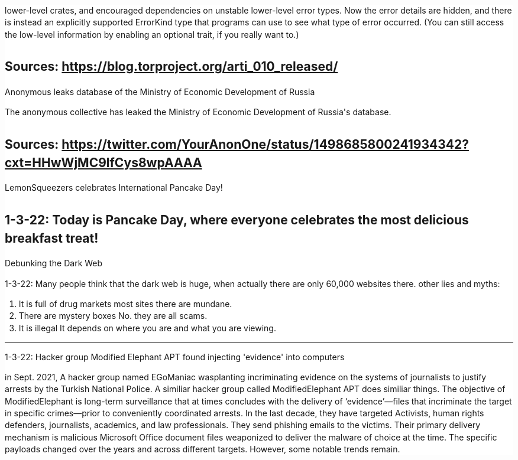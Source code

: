 lower-level crates, and encouraged 
dependencies on unstable lower-level error types. Now the error details are hidden, 
and there is instead an explicitly supported 
ErrorKind type that programs can use to see what type of error occurred. (You 
can still access the low-level information by 
enabling an optional trait, if you really want to.)

Sources:
https://blog.torproject.org/arti_010_released/
-------------------------------------------------------------------------------------------

Anonymous leaks database of the Ministry of Economic Development of Russia

The anonymous collective has leaked the Ministry of Economic Development of 
Russia's database.

Sources:
https://twitter.com/YourAnonOne/status/1498685800241934342?cxt=HHwWjMC9lfCys8wpAAAA
-------------------------------------------------------------------------------------------

LemonSqueezers celebrates International Pancake Day!

1-3-22: Today is Pancake Day, where everyone celebrates the most delicious breakfast
treat!
-------------------------------------------------------------------------------------------
Debunking the Dark Web

1-3-22: Many people think that the dark web is huge, when actually there are only 
60,000 websites there.
other lies and myths:
1. It is full of drug markets
most sites there are mundane.
2. There are mystery boxes
No. they are all scams.
3. It is illegal
It depends on where you are and what you are viewing.
---------------------------------------------------------------------------------------------
1-3-22: Hacker group Modified Elephant APT found injecting 'evidence' into computers

in Sept. 2021, A hacker group named EGoManiac wasplanting incriminating evidence 
on the systems of journalists to justify arrests by the Turkish National Police. A 
similiar 
hacker group called ModifiedElephant APT does similiar things.
The objective of ModifiedElephant is long-term surveillance that at times concludes 
with the 
delivery of ‘evidence’—files that incriminate the target in specific crimes—prior 
to conveniently coordinated 
arrests. In the last decade, they have targeted Activists, human rights 
defenders, journalists, academics, 
and law professionals. They send phishing emails to the victims. 
Their primary delivery mechanism is malicious 
Microsoft Office document files weaponized to deliver the malware of choice at the time. 
The specific payloads changed over the years and across different targets. However, some 
notable trends remain.
